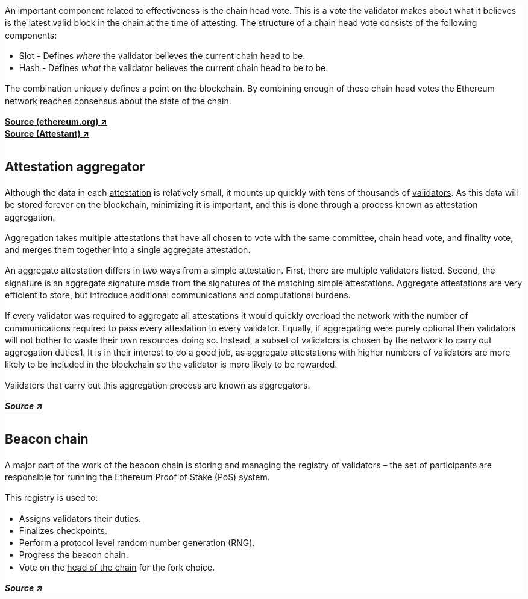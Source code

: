 An important component related to effectiveness is the chain head vote. This is a vote the validator makes about what it believes is the latest valid block in the chain at the time of attesting. The structure of a chain head vote consists of the following components:

* Slot - Defines _where_ the validator believes the current chain head to be.
* Hash - Defines _what_ the validator believes the current chain head to be to be.

The combination uniquely defines a point on the blockchain. By combining enough of these chain head votes the Ethereum network reaches consensus about the state of the chain.

[**Source (ethereum.org) ↗**](https://ethereum.org/en/developers/docs/consensus-mechanisms/pos/attestations/)\
[**Source (Attestant) ↗**](https://www.attestant.io/posts/defining-attestation-effectiveness/)

## Attestation aggregator

Although the data in each [attestation](staking-glossary.md#attestation) is relatively small, it mounts up quickly with tens of thousands of [validators](staking-glossary.md#validator). As this data will be stored forever on the blockchain, minimizing it is important, and this is done through a process known as attestation aggregation.

Aggregation takes multiple attestations that have all chosen to vote with the same committee, chain head vote, and finality vote, and merges them together into a single aggregate attestation.

An aggregate attestation differs in two ways from a simple attestation. First, there are multiple validators listed. Second, the signature is an aggregate signature made from the signatures of the matching simple attestations. Aggregate attestations are very efficient to store, but introduce additional communications and computational burdens.

If every validator was required to aggregate all attestations it would quickly overload the network with the number of communications required to pass every attestation to every validator. Equally, if aggregating were purely optional then validators will not bother to waste their own resources doing so. Instead, a subset of validators is chosen by the network to carry out aggregation duties1. It is in their interest to do a good job, as aggregate attestations with higher numbers of validators are more likely to be included in the blockchain so the validator is more likely to be rewarded.

Validators that carry out this aggregation process are known as aggregators.

[_**Source ↗**_](https://www.attestant.io/posts/defining-attestation-effectiveness/)

## Beacon chain

A major part of the work of the beacon chain is storing and managing the registry of [validators](staking-glossary.md#validator) – the set of participants are responsible for running the Ethereum [Proof of Stake (PoS)](staking-glossary.md#proof-of-stake-pos) system.

This registry is used to:

* Assigns validators their duties.
* Finalizes [checkpoints](staking-glossary.md#checkpoints).
* Perform a protocol level random number generation (RNG).
* Progress the beacon chain.
* Vote on the [head of the chain](staking-glossary.md#chain-head) for the fork choice.

[_**Source ↗**_](https://notes.ethereum.org/@djrtwo/Bkn3zpwxB#High-level-overview)
